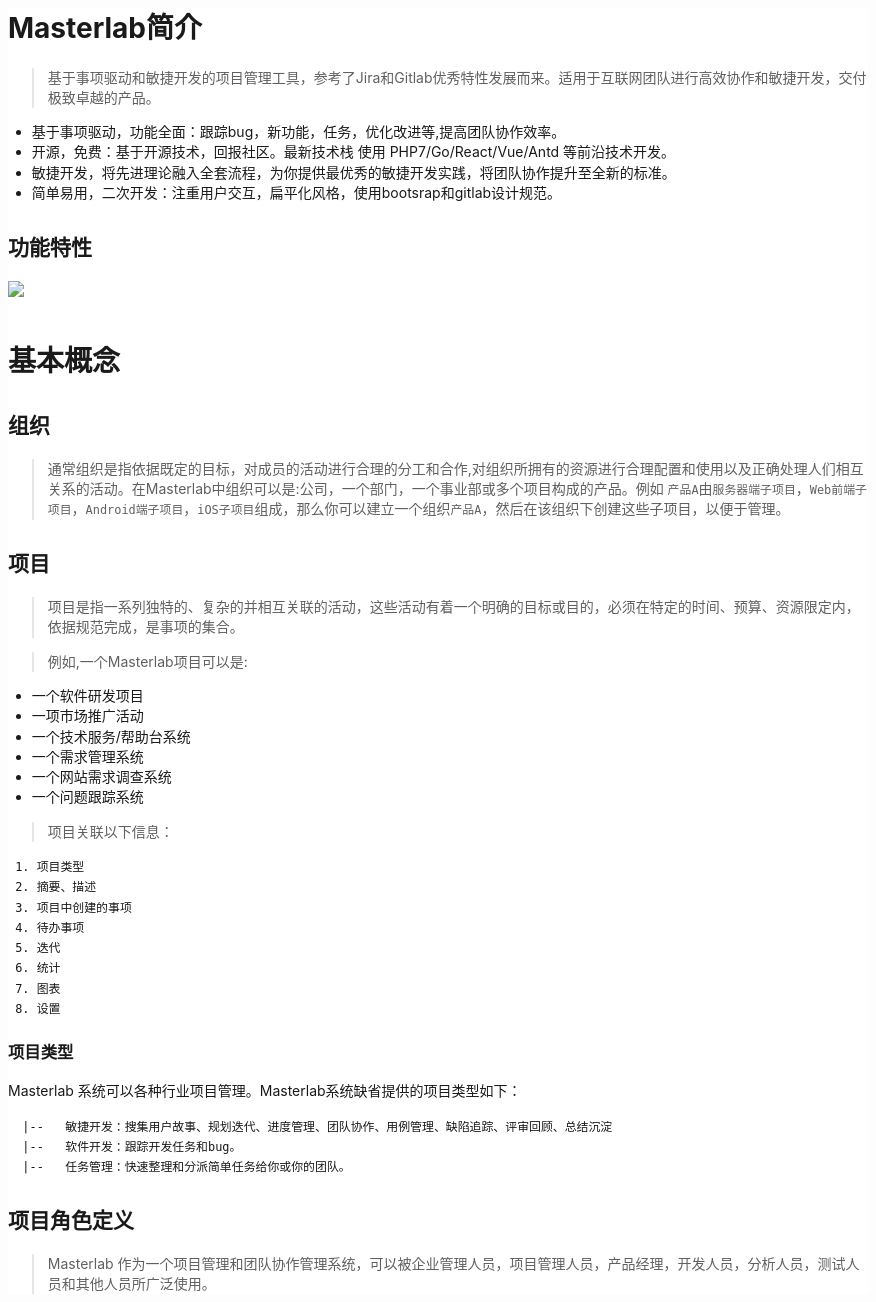 # Masterlab简介
>基于事项驱动和敏捷开发的项目管理工具，参考了Jira和Gitlab优秀特性发展而来。适用于互联网团队进行高效协作和敏捷开发，交付极致卓越的产品。
* 基于事项驱动，功能全面：跟踪bug，新功能，任务，优化改进等,提高团队协作效率。
* 开源，免费：基于开源技术，回报社区。最新技术栈 使用 PHP7/Go/React/Vue/Antd 等前沿技术开发。
* 敏捷开发，将先进理论融入全套流程，为你提供最优秀的敏捷开发实践，将团队协作提升至全新的标准。
* 简单易用，二次开发：注重用户交互，扁平化风格，使用bootsrap和gitlab设计规范。

## 功能特性
![](http://pm.masterlab.vip/doc/images/featrue_01.png)


# 基本概念

## 组织
>通常组织是指依据既定的目标，对成员的活动进行合理的分工和合作,对组织所拥有的资源进行合理配置和使用以及正确处理人们相互关系的活动。在Masterlab中组织可以是:公司，一个部门，一个事业部或多个项目构成的产品。例如 `产品A`由`服务器端子项目`，`Web前端子项目`，`Android端子项目`，`iOS子项目`组成，那么你可以建立一个组织`产品A`，然后在该组织下创建这些子项目，以便于管理。


## 项目
>项目是指一系列独特的、复杂的并相互关联的活动，这些活动有着一个明确的目标或目的，必须在特定的时间、预算、资源限定内，依据规范完成，是事项的集合。

 >例如,一个Masterlab项目可以是:
* 一个软件研发项目
* 一项市场推广活动
* 一个技术服务/帮助台系统
* 一个需求管理系统
* 一个网站需求调查系统
* 一个问题跟踪系统

>项目关联以下信息：
```
 1. 项目类型
 2. 摘要、描述
 3. 项目中创建的事项
 4. 待办事项
 5. 迭代
 6. 统计
 7. 图表
 8. 设置
```

### 项目类型
Masterlab 系统可以各种行业项目管理。Masterlab系统缺省提供的项目类型如下：

      |--   敏捷开发：搜集用户故事、规划迭代、进度管理、团队协作、用例管理、缺陷追踪、评审回顾、总结沉淀
      |--   软件开发：跟踪开发任务和bug。
      |--   任务管理：快速整理和分派简单任务给你或你的团队。

## 项目角色定义
>Masterlab 作为一个项目管理和团队协作管理系统，可以被企业管理人员，项目管理人员，产品经理，开发人员，分析人员，测试人员和其他人员所广泛使用。
